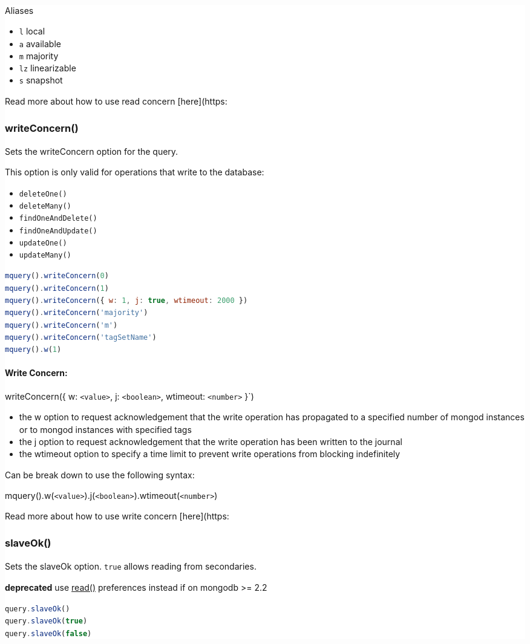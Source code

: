Aliases

- `l`   local
- `a`   available
- `m`   majority
- `lz`  linearizable
- `s`   snapshot

Read more about how to use read concern [here](https:

### writeConcern()

Sets the writeConcern option for the query.

This option is only valid for operations that write to the database:

- `deleteOne()`
- `deleteMany()`
- `findOneAndDelete()`
- `findOneAndUpdate()`
- `updateOne()`
- `updateMany()`

```js
mquery().writeConcern(0)
mquery().writeConcern(1)
mquery().writeConcern({ w: 1, j: true, wtimeout: 2000 })
mquery().writeConcern('majority')
mquery().writeConcern('m') 
mquery().writeConcern('tagSetName') 
mquery().w(1) 
```

#### Write Concern:

writeConcern({ w: `<value>`, j: `<boolean>`, wtimeout: `<number>` }`)

- the w option to request acknowledgement that the write operation has propagated to a specified number of mongod instances or to mongod instances with specified tags
- the j option to request acknowledgement that the write operation has been written to the journal
- the wtimeout option to specify a time limit to prevent write operations from blocking indefinitely

Can be break down to use the following syntax:

mquery().w(`<value>`).j(`<boolean>`).wtimeout(`<number>`)

Read more about how to use write concern [here](https:

### slaveOk()

Sets the slaveOk option. `true` allows reading from secondaries.

**deprecated** use [read()](#read) preferences instead if on mongodb >= 2.2

```js
query.slaveOk() 
query.slaveOk(true)
query.slaveOk(false)
```
